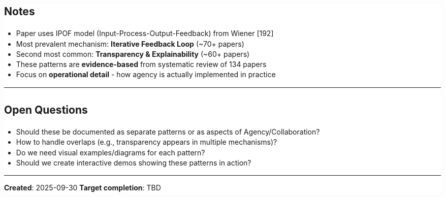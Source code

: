 
## Notes

- Paper uses IPOF model (Input-Process-Output-Feedback) from Wiener [192]
- Most prevalent mechanism: **Iterative Feedback Loop** (~70+ papers)
- Second most common: **Transparency & Explainability** (~60+ papers)
- These patterns are **evidence-based** from systematic review of 134 papers
- Focus on **operational detail** - how agency is actually implemented in practice

---

## Open Questions

- Should these be documented as separate patterns or as aspects of Agency/Collaboration?
- How to handle overlaps (e.g., transparency appears in multiple mechanisms)?
- Do we need visual examples/diagrams for each pattern?
- Should we create interactive demos showing these patterns in action?

---

**Created**: 2025-09-30
**Target completion**: TBD
